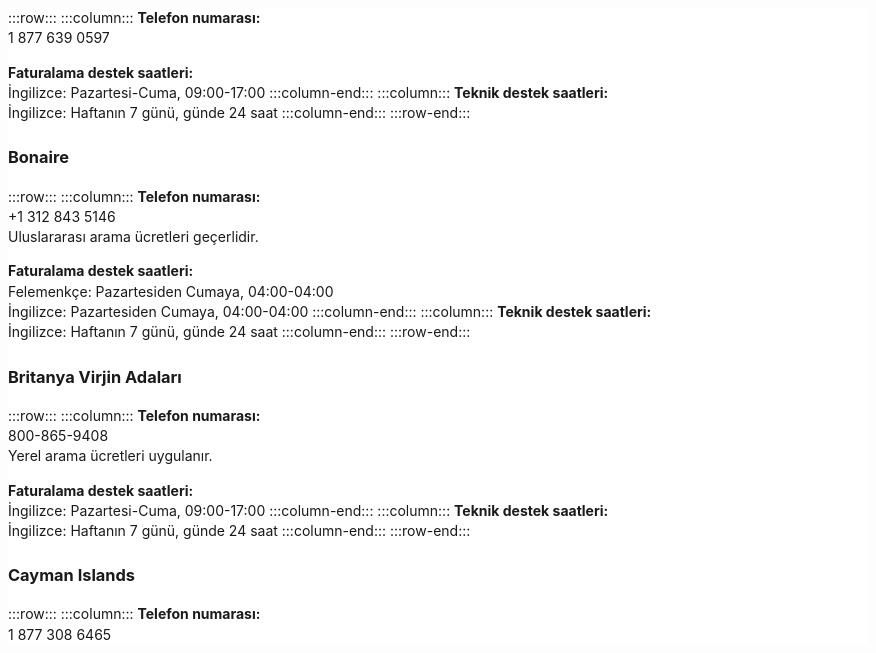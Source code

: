 :::row:::
   :::column:::
**Telefon numarası:**\
1 877 639 0597

**Faturalama destek saatleri:**\
İngilizce: Pazartesi-Cuma, 09:00-17:00
   :::column-end:::
   :::column:::
**Teknik destek saatleri:**\
İngilizce: Haftanın 7 günü, günde 24 saat
   :::column-end:::
:::row-end:::

### <a name="bonaire"></a>Bonaire

:::row:::
   :::column:::
**Telefon numarası:**\
+1 312 843 5146\
Uluslararası arama ücretleri geçerlidir.

**Faturalama destek saatleri:**\
Felemenkçe: Pazartesiden Cumaya, 04:00-04:00\
İngilizce: Pazartesiden Cumaya, 04:00-04:00
   :::column-end:::
   :::column:::
**Teknik destek saatleri:**\
İngilizce: Haftanın 7 günü, günde 24 saat
   :::column-end:::
:::row-end:::

### <a name="british-virgin-islands"></a>Britanya Virjin Adaları

:::row:::
   :::column:::
**Telefon numarası:**\
800-865-9408\
Yerel arama ücretleri uygulanır.

**Faturalama destek saatleri:**\
İngilizce: Pazartesi-Cuma, 09:00-17:00
   :::column-end:::
   :::column:::
**Teknik destek saatleri:**\
İngilizce: Haftanın 7 günü, günde 24 saat
   :::column-end:::
:::row-end:::

### <a name="cayman-islands"></a>Cayman Islands

:::row:::
   :::column:::
**Telefon numarası:**\
1 877 308 6465
